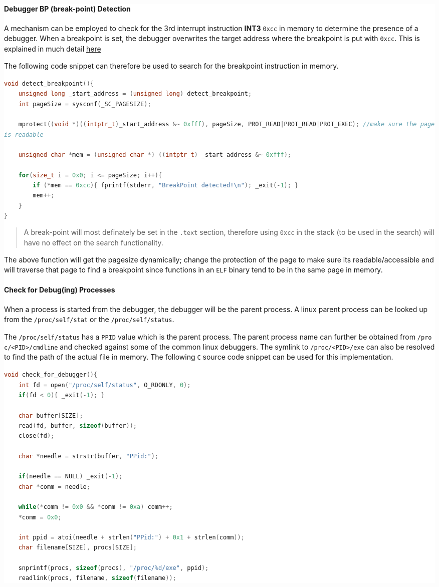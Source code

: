 #### Debugger BP (break-point) Detection

A mechanism can be employed to check for the  3rd interrupt instruction **INT3** `0xcc` in memory to determine the presence of a debugger. When a breakpoint is set, the debugger overwrites the target address where the breakpoint is put with `0xcc`. This is explained in much detail [here](https://linuxsecurity.com/features/hacker-s-corner-complete-guide-to-anti-debugging-in-linux-part-3) 

The following code snippet can therefore be used to search for the breakpoint instruction in memory. 

```c
void detect_breakpoint(){
	unsigned long _start_address = (unsigned long) detect_breakpoint;
	int pageSize = sysconf(_SC_PAGESIZE);
	
	mprotect((void *)((intptr_t)_start_address &~ 0xfff), pageSize, PROT_READ|PROT_READ|PROT_EXEC); //make sure the page is readable

	unsigned char *mem = (unsigned char *) ((intptr_t) _start_address &~ 0xfff);

	for(size_t i = 0x0; i <= pageSize; i++){
		if (*mem == 0xcc){ fprintf(stderr, "BreakPoint detected!\n"); _exit(-1); }
		mem++;
	}
}	
```

> A break-point will most definately be set in the `.text` section, therefore using `0xcc` in the stack (to be used in the search) will have no effect on the search functionality.

The above function will get the pagesize dynamically; change the protection of the page to make sure its readable/accessible and will traverse that page to find a breakpoint since functions in an `ELF` binary tend to be in the same page in memory.


#### Check for Debug(ing) Processes

When a process is started from the debugger, the debugger will be the parent process. A linux parent process can be looked up from the `/proc/self/stat` or the `/proc/self/status`.

The `/proc/self/status` has a `PPID` value which is the parent process. The parent process name can further be obtained from `/proc/<PID>/cmdline` and checked against some of the common linux debuggers. The symlink to `/proc/<PID>/exe` can also be resolved to find the path of the actual file in memory. The following `C` source code snippet can be used for this implementation. 

```c
void check_for_debugger(){
	int fd = open("/proc/self/status", O_RDONLY, 0);
	if(fd < 0){ _exit(-1); }

	char buffer[SIZE];
	read(fd, buffer, sizeof(buffer));
	close(fd);
	
	char *needle = strstr(buffer, "PPid:");
	
	if(needle == NULL) _exit(-1);
	char *comm = needle;
	
	while(*comm != 0x0 && *comm != 0xa) comm++;
	*comm = 0x0;
	
	int ppid = atoi(needle + strlen("PPid:") + 0x1 + strlen(comm));
	char filename[SIZE], procs[SIZE];
	
	snprintf(procs, sizeof(procs), "/proc/%d/exe", ppid);
	readlink(procs, filename, sizeof(filename));

```